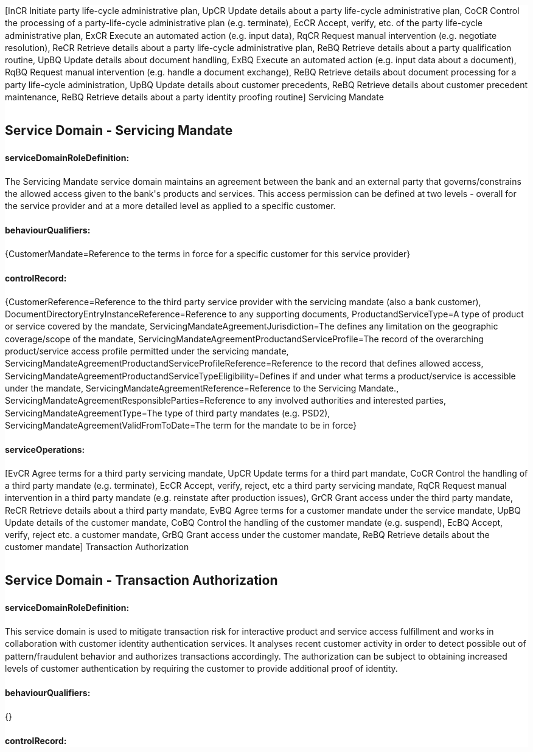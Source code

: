 [InCR Initiate party life-cycle administrative plan, UpCR Update details about a party life-cycle administrative plan, CoCR Control the processing of a party-life-cycle administrative plan (e.g. terminate), EcCR Accept, verify, etc. of the party life-cycle administrative plan, ExCR Execute an automated action (e.g. input data), RqCR Request manual intervention (e.g. negotiate resolution), ReCR Retrieve details about a party life-cycle administrative plan, ReBQ Retrieve details about a party qualification routine, UpBQ Update details about document handling, ExBQ Execute an automated action (e.g. input data about a document), RqBQ Request manual intervention (e.g. handle a document exchange), ReBQ Retrieve details about document processing for a party life-cycle administration, UpBQ Update details about customer precedents, ReBQ Retrieve details about customer precedent maintenance, ReBQ Retrieve details about a party identity proofing routine]
Servicing Mandate

## Service Domain - Servicing Mandate
#### serviceDomainRoleDefinition:
The Servicing Mandate service domain maintains an agreement between the bank and an external party that governs/constrains the allowed access given to the bank's products and services. This access permission can be defined at two levels - overall for the service provider and at a more detailed level as applied to a specific customer.
#### behaviourQualifiers:
{CustomerMandate=Reference to the terms in force for a specific customer for this service provider}
#### controlRecord:
{CustomerReference=Reference to the third party service provider with the servicing mandate (also a bank customer), DocumentDirectoryEntryInstanceReference=Reference to any supporting documents, ProductandServiceType=A type of product or service covered by the mandate, ServicingMandateAgreementJurisdiction=The defines any limitation on the geographic coverage/scope of the mandate, ServicingMandateAgreementProductandServiceProfile=The record of the overarching product/service access profile permitted under the servicing mandate, ServicingMandateAgreementProductandServiceProfileReference=Reference to the record that defines allowed access, ServicingMandateAgreementProductandServiceTypeEligibility=Defines if and under what terms a product/service is accessible under the mandate, ServicingMandateAgreementReference=Reference to the Servicing Mandate., ServicingMandateAgreementResponsibleParties=Reference to any involved authorities and interested parties, ServicingMandateAgreementType=The type of third party mandates (e.g. PSD2), ServicingMandateAgreementValidFromToDate=The term for the mandate to be in force}
#### serviceOperations:
[EvCR Agree terms for a third party servicing mandate, UpCR Update terms for a third part mandate, CoCR Control the handling of a third party mandate (e.g. terminate), EcCR Accept, verify, reject, etc a third party servicing mandate, RqCR Request manual intervention in a third party mandate (e.g. reinstate after production issues), GrCR Grant access under the third party mandate, ReCR Retrieve details about a third party mandate, EvBQ Agree terms for a customer mandate under the service mandate, UpBQ Update details of the customer mandate, CoBQ Control the handling of the customer mandate (e.g. suspend), EcBQ Accept, verify, reject etc. a customer mandate, GrBQ Grant access under the customer mandate, ReBQ Retrieve details about the customer mandate]
Transaction Authorization

## Service Domain - Transaction Authorization
#### serviceDomainRoleDefinition:
This service domain is used to mitigate transaction risk for interactive product and service access fulfillment and works in collaboration with customer identity authentication services. It analyses recent customer activity in order to detect possible out of pattern/fraudulent behavior and authorizes transactions accordingly. The authorization can be subject to obtaining increased levels of customer authentication by requiring the customer to provide additional proof of identity.
#### behaviourQualifiers:
{}
#### controlRecord: